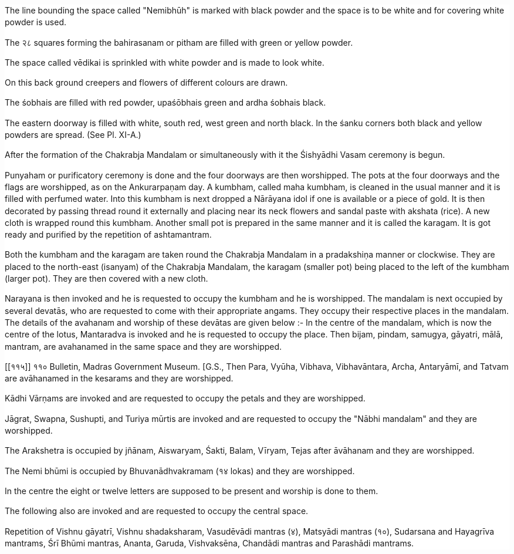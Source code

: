 The line bounding the space called "Nemibhūh" is marked with black powder and the space is to be white and for covering white powder is used.

The २८ squares forming the bahirasanam or pitham are filled with green or yellow powder.

The space called vēdikai is sprinkled with white powder and is made to look white.

On this back ground creepers and flowers of different colours are drawn.

The śobhais are filled with red powder, upaśōbhais green and ardha śobhais black.

The eastern doorway is filled with white, south red, west green and north black. In the śanku corners both black and yellow powders are spread. (See Pl. XI-A.)

After the formation of the Chakrabja Mandalam or simultaneously with it the Śishyādhi Vasam ceremony is begun.

Punyaham or purificatory ceremony is done and the four doorways are then worshipped. The pots at the four doorways and the flags are worshipped, as on the Ankurarpaṇam day. A kumbham, called maha kumbham, is cleaned in the usual manner and it is filled with perfumed water. Into this kumbham is next dropped a Nārāyana idol if one is available or a piece of gold. It is then decorated by passing thread round it externally and placing near its neck flowers and sandal paste with akshata (rice). A new cloth is wrapped round this kumbham. Another small pot is prepared in the same manner and it is called the karagam. It is got ready and purified by the repetition of ashtamantram.

Both the kumbham and the karagam are taken round the Chakrabja Mandalam in a pradakshiṇa manner or clockwise. They are placed to the north-east (isanyam) of the Chakrabja Mandalam, the karagam (smaller pot) being placed to the left of the kumbham (larger pot). They are then covered with a new cloth.

Narayana is then invoked and he is requested to occupy the kumbham and he is worshipped. The mandalam is next occupied by several devatās, who are requested to come with their appropriate angams. They occupy their respective places in the mandalam. The details of the avahanam and worship of these devātas are given below :- In the centre of the mandalam, which is now the centre of the lotus, Mantaradva is invoked and he is requested to occupy the place. Then bijam, pindam, samugya, gāyatri, mālā, mantram, are avahanamed in the same space and they are worshipped.

[[११५]]
११० Bulletin, Madras Government Museum. [G.S., Then Para, Vyūha, Vibhava, Vibhavāntara, Archa, Antaryāmī, and Tatvam are avāhanamed in the kesarams and they are worshipped.

Kādhi Vārṇams are invoked and are requested to occupy the petals and they are worshipped.

Jāgrat, Swapna, Sushupti, and Turiya mūrtis are invoked and are requested to occupy the "Nābhi mandalam" and they are worshipped.

The Arakshetra is occupied by jñānam, Aiswaryam, Śakti, Balam, Vīryam, Tejas after āvāhanam and they are worshipped.

The Nemi bhūmi is occupied by Bhuvanādhvakramam (१४ lokas) and they are worshipped.

In the centre the eight or twelve letters are supposed to be present and worship is done to them.

The following also are invoked and are requested to occupy the central space.

Repetition of Vishnu gāyatrī, Vishnu shadaksharam, Vasudēvādi mantras (४), Matsyādi mantras (१०), Sudarsana and Hayagrīva mantrams, Śrī Bhūmi mantras, Ananta, Garuda, Vishvaksēna, Chandādi mantras and Parashādi mantrams.
